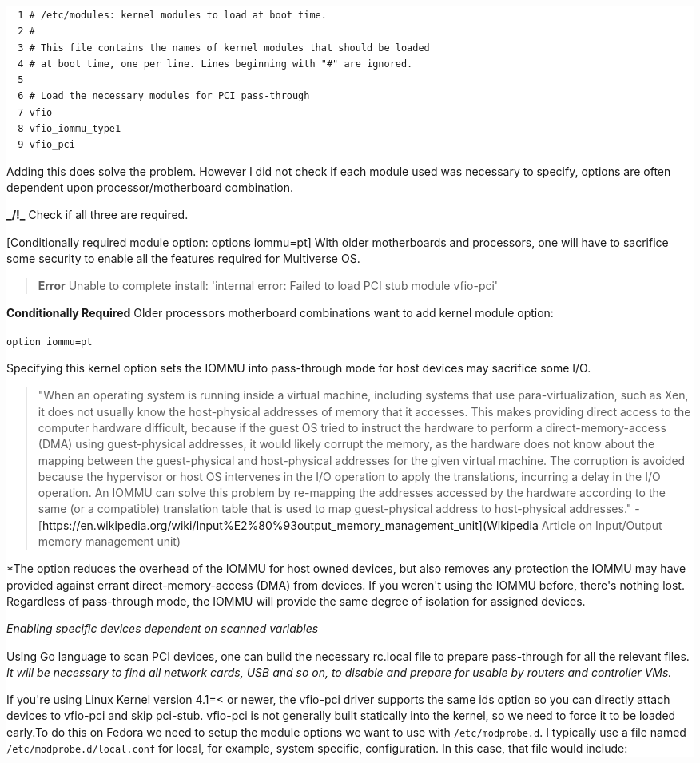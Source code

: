 ````
  1 # /etc/modules: kernel modules to load at boot time.
  2 #
  3 # This file contains the names of kernel modules that should be loaded
  4 # at boot time, one per line. Lines beginning with "#" are ignored.
  5
  6 # Load the necessary modules for PCI pass-through
  7 vfio
  8 vfio_iommu_type1
  9 vfio_pci
````

Adding this does solve the problem. However I did not check if each module used was necessary to specify, options are often dependent upon processor/motherboard combination.

**_/!\_** Check if all three are required.


[Conditionally required module option: options iommu=pt]
With older motherboards and processors, one will have to sacrifice some security to enable all the features required for Multiverse OS.

> **Error** Unable to complete install: 'internal error: Failed to load PCI stub module vfio-pci'

**Conditionally Required** Older processors motherboard combinations want to add kernel module option: 

`option iommu=pt`

Specifying this kernel option sets the IOMMU into pass-through mode for host devices may sacrifice some I/O. 

> "When an operating system is running inside a virtual machine, including systems that use para-virtualization, such as Xen, it does not usually know the host-physical addresses of memory that it accesses. This makes providing direct access to the computer hardware difficult, because if the guest OS tried to instruct the hardware to perform a direct-memory-access (DMA) using guest-physical addresses, it would likely corrupt the memory, as the hardware does not know about the mapping between the guest-physical and host-physical addresses for the given virtual machine. The corruption is avoided because the hypervisor or host OS intervenes in the I/O operation to apply the translations, incurring a delay in the I/O operation.
> An IOMMU can solve this problem by re-mapping the addresses accessed by the hardware according to the same (or a compatible) translation table that is used to map guest-physical address to host-physical addresses." - [https://en.wikipedia.org/wiki/Input%E2%80%93output_memory_management_unit](Wikipedia Article on Input/Output memory management unit)

*The option reduces the overhead of the IOMMU for host owned devices, but also removes any protection the IOMMU may have provided against errant direct-memory-access (DMA) from devices.  If you weren't using the IOMMU before, there's nothing lost.  Regardless of pass-through mode, the IOMMU will provide the same degree of isolation for assigned devices.

*Enabling specific devices dependent on scanned variables*

Using Go language to scan PCI devices, one can build the necessary rc.local file to prepare pass-through for all the relevant files. *It will be necessary to find all network cards, USB and so on, to disable and prepare for usable by routers and controller VMs.*

If you're using Linux Kernel version 4.1=< or newer, the vfio-pci driver supports the same ids option so you can directly attach devices to vfio-pci and skip pci-stub.  vfio-pci is not generally built statically into the kernel, so we need to force it to be loaded early.To do this on Fedora we need to setup the module options we want to use with `/etc/modprobe.d`.  I typically use a file named `/etc/modprobe.d/local.conf` for local, for example, system specific, configuration. In this case, that file would include:
